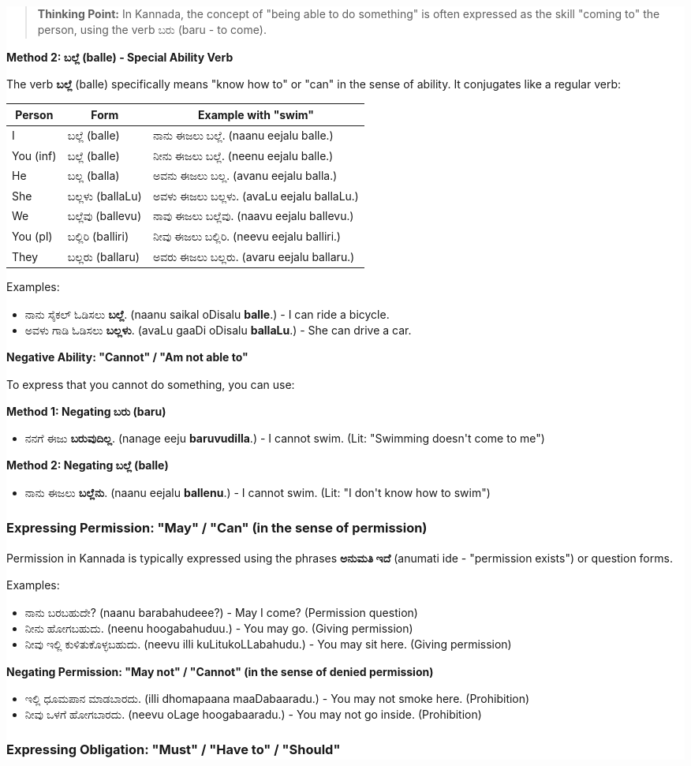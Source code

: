 > **Thinking Point:** In Kannada, the concept of "being able to do something" is often expressed as the skill "coming to" the person, using the verb ಬರು (baru - to come).

**Method 2: ಬಲ್ಲೆ (balle) - Special Ability Verb**

The verb **ಬಲ್ಲೆ** (balle) specifically means "know how to" or "can" in the sense of ability. It conjugates like a regular verb:

| Person | Form | Example with "swim" |
|--------|------|---------------------|
| I | ಬಲ್ಲೆ (balle) | ನಾನು ಈಜಲು ಬಲ್ಲೆ. (naanu eejalu balle.) |
| You (inf) | ಬಲ್ಲೆ (balle) | ನೀನು ಈಜಲು ಬಲ್ಲೆ. (neenu eejalu balle.) |
| He | ಬಲ್ಲ (balla) | ಅವನು ಈಜಲು ಬಲ್ಲ. (avanu eejalu balla.) |
| She | ಬಲ್ಲಳು (ballaLu) | ಅವಳು ಈಜಲು ಬಲ್ಲಳು. (avaLu eejalu ballaLu.) |
| We | ಬಲ್ಲೆವು (ballevu) | ನಾವು ಈಜಲು ಬಲ್ಲೆವು. (naavu eejalu ballevu.) |
| You (pl) | ಬಲ್ಲಿರಿ (balliri) | ನೀವು ಈಜಲು ಬಲ್ಲಿರಿ. (neevu eejalu balliri.) |
| They | ಬಲ್ಲರು (ballaru) | ಅವರು ಈಜಲು ಬಲ್ಲರು. (avaru eejalu ballaru.) |

Examples:
* ನಾನು ಸೈಕಲ್ ಓಡಿಸಲು **ಬಲ್ಲೆ**. (naanu saikal oDisalu **balle**.) - I can ride a bicycle.
* ಅವಳು ಗಾಡಿ ಓಡಿಸಲು **ಬಲ್ಲಳು**. (avaLu gaaDi oDisalu **ballaLu**.) - She can drive a car.

**Negative Ability: "Cannot" / "Am not able to"**

To express that you cannot do something, you can use:

**Method 1: Negating ಬರು (baru)**
* ನನಗೆ ಈಜು **ಬರುವುದಿಲ್ಲ**. (nanage eeju **baruvudilla**.) - I cannot swim. (Lit: "Swimming doesn't come to me")

**Method 2: Negating ಬಲ್ಲೆ (balle)**
* ನಾನು ಈಜಲು **ಬಲ್ಲೆನು**. (naanu eejalu **ballenu**.) - I cannot swim. (Lit: "I don't know how to swim")

### Expressing Permission: "May" / "Can" (in the sense of permission)

Permission in Kannada is typically expressed using the phrases **ಅನುಮತಿ ಇದೆ** (anumati ide - "permission exists") or question forms.

Examples:
* ನಾನು ಬರಬಹುದೇ? (naanu barabahudeee?) - May I come? (Permission question)
* ನೀನು ಹೋಗಬಹುದು. (neenu hoogabahuduu.) - You may go. (Giving permission)
* ನೀವು ಇಲ್ಲಿ ಕುಳಿತುಕೊಳ್ಳಬಹುದು. (neevu illi kuLitukoLLabahudu.) - You may sit here. (Giving permission)

**Negating Permission: "May not" / "Cannot" (in the sense of denied permission)**

* ಇಲ್ಲಿ ಧೂಮಪಾನ ಮಾಡಬಾರದು. (illi dhomapaana maaDabaaradu.) - You may not smoke here. (Prohibition)
* ನೀವು ಒಳಗೆ ಹೋಗಬಾರದು. (neevu oLage hoogabaaradu.) - You may not go inside. (Prohibition)

### Expressing Obligation: "Must" / "Have to" / "Should"

